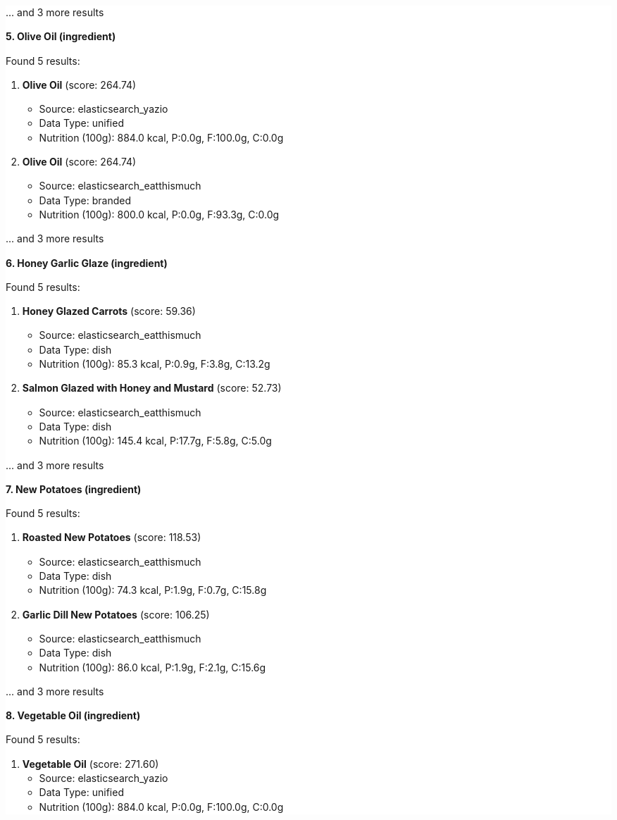    ... and 3 more results


**5. Olive Oil (ingredient)**

Found 5 results:

   1. **Olive Oil** (score: 264.74)
      - Source: elasticsearch_yazio
      - Data Type: unified
      - Nutrition (100g): 884.0 kcal, P:0.0g, F:100.0g, C:0.0g

   2. **Olive Oil** (score: 264.74)
      - Source: elasticsearch_eatthismuch
      - Data Type: branded
      - Nutrition (100g): 800.0 kcal, P:0.0g, F:93.3g, C:0.0g

   ... and 3 more results


**6. Honey Garlic Glaze (ingredient)**

Found 5 results:

   1. **Honey Glazed Carrots** (score: 59.36)
      - Source: elasticsearch_eatthismuch
      - Data Type: dish
      - Nutrition (100g): 85.3 kcal, P:0.9g, F:3.8g, C:13.2g

   2. **Salmon Glazed with Honey and Mustard** (score: 52.73)
      - Source: elasticsearch_eatthismuch
      - Data Type: dish
      - Nutrition (100g): 145.4 kcal, P:17.7g, F:5.8g, C:5.0g

   ... and 3 more results


**7. New Potatoes (ingredient)**

Found 5 results:

   1. **Roasted New Potatoes** (score: 118.53)
      - Source: elasticsearch_eatthismuch
      - Data Type: dish
      - Nutrition (100g): 74.3 kcal, P:1.9g, F:0.7g, C:15.8g

   2. **Garlic Dill New Potatoes** (score: 106.25)
      - Source: elasticsearch_eatthismuch
      - Data Type: dish
      - Nutrition (100g): 86.0 kcal, P:1.9g, F:2.1g, C:15.6g

   ... and 3 more results


**8. Vegetable Oil (ingredient)**

Found 5 results:

   1. **Vegetable Oil** (score: 271.60)
      - Source: elasticsearch_yazio
      - Data Type: unified
      - Nutrition (100g): 884.0 kcal, P:0.0g, F:100.0g, C:0.0g
